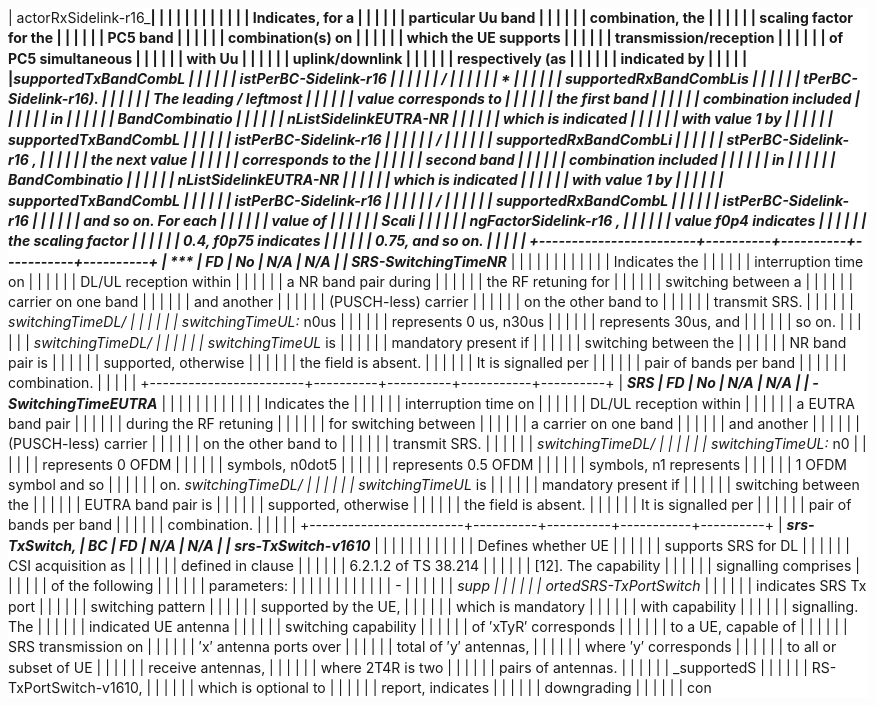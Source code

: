 | actorRxSidelink-r16_**| | | | | | | | | | | | Indicates, for a | | | | | | particular Uu band | | | | | | combination, the | | | | | | scaling factor for the | | | | | | PC5 band | | | | | | combination(s) on | | | | | | which the UE supports | | | | | | transmission/reception | | | | | | of PC5 simultaneous | | | | | | with Uu | | | | | | uplink/downlink | | | | | | respectively (as | | | | | | indicated by | | | | | |_supportedTxBandCombL | | | | | | istPerBC-Sidelink-r16 _| | | | | | / | | | | | | * | | | | | | supportedRxBandCombLis | | | | | | tPerBC-Sidelink-r16_). | | | | | | The leading / leftmost | | | | | | value corresponds to | | | | | | the first band | | | | | | combination included | | | | | | in | | | | | | _BandCombinatio | | | | | | nListSidelinkEUTRA-NR_ | | | | | | which is indicated | | | | | | with value 1 by | | | | | | _supportedTxBandCombL | | | | | | istPerBC-Sidelink-r16_ | | | | | | / | | | | | | _supportedRxBandCombLi | | | | | | stPerBC-Sidelink-r16_ , | | | | | | the next value | | | | | | corresponds to the | | | | | | second band | | | | | | combination included | | | | | | in | | | | | | _BandCombinatio | | | | | | nListSidelinkEUTRA-NR_ | | | | | | _which is indicated | | | | | | with value 1 by | | | | | | supportedTxBandCombL | | | | | | istPerBC-Sidelink-r16_ | | | | | | / | | | | | | _supportedRxBandCombL | | | | | | istPerBC-Sidelink-r16_ | | | | | | and so on. For each | | | | | | value of | | | | | | _Scali | | | | | | ngFactorSidelink-r16_ , | | | | | | value f0p4 indicates | | | | | | the scaling factor | | | | | | 0.4, f0p75 indicates | | | | | | 0.75, and so on. | | | | | +------------------------+----------+----------+-----------+----------+ | *** | FD | No | N/A | N/A | | SRS-SwitchingTimeNR_** | | | | | | | | | | | | Indicates the | | | | | | interruption time on | | | | | | DL/UL reception within | | | | | | a NR band pair during | | | | | | the RF retuning for | | | | | | switching between a | | | | | | carrier on one band | | | | | | and another | | | | | | (PUSCH-less) carrier | | | | | | on the other band to | | | | | | transmit SRS. | | | | | | _switchingTimeDL/ | | | | | | switchingTimeUL:_ n0us | | | | | | represents 0 us, n30us | | | | | | represents 30us, and | | | | | | so on. | | | | | | _switchingTimeDL/ | | | | | | switchingTimeUL_ is | | | | | | mandatory present if | | | | | | switching between the | | | | | | NR band pair is | | | | | | supported, otherwise | | | | | | the field is absent. | | | | | | It is signalled per | | | | | | pair of bands per band | | | | | | combination. | | | | | +------------------------+----------+----------+-----------+----------+ | **_SRS | FD | No | N/A | N/A | | -SwitchingTimeEUTRA_** | | | | | | | | | | | | Indicates the | | | | | | interruption time on | | | | | | DL/UL reception within | | | | | | a EUTRA band pair | | | | | | during the RF retuning | | | | | | for switching between | | | | | | a carrier on one band | | | | | | and another | | | | | | (PUSCH-less) carrier | | | | | | on the other band to | | | | | | transmit SRS. | | | | | | _switchingTimeDL/ | | | | | | switchingTimeUL:_ n0 | | | | | | represents 0 OFDM | | | | | | symbols, n0dot5 | | | | | | represents 0.5 OFDM | | | | | | symbols, n1 represents | | | | | | 1 OFDM symbol and so | | | | | | on. _switchingTimeDL/ | | | | | | switchingTimeUL_ is | | | | | | mandatory present if | | | | | | switching between the | | | | | | EUTRA band pair is | | | | | | supported, otherwise | | | | | | the field is absent. | | | | | | It is signalled per | | | | | | pair of bands per band | | | | | | combination. | | | | | +------------------------+----------+----------+-----------+----------+ | **_srs-TxSwitch, | BC | FD | N/A | N/A | | srs-TxSwitch-v1610_** | | | | | | | | | | | | Defines whether UE | | | | | | supports SRS for DL | | | | | | CSI acquisition as | | | | | | defined in clause | | | | | | 6.2.1.2 of TS 38.214 | | | | | | [12]. The capability | | | | | | signalling comprises | | | | | | of the following | | | | | | parameters: | | | | | | | | | | | | - | | | | | | _supp | | | | | | ortedSRS-TxPortSwitch_ | | | | | | indicates SRS Tx port | | | | | | switching pattern | | | | | | supported by the UE, | | | | | | which is mandatory | | | | | | with capability | | | | | | signalling. The | | | | | | indicated UE antenna | | | | | | switching capability | | | | | | of ′xTyR′ corresponds | | | | | | to a UE, capable of | | | | | | SRS transmission on | | | | | | ′x′ antenna ports over | | | | | | total of ′y′ antennas, | | | | | | where ′y′ corresponds | | | | | | to all or subset of UE | | | | | | receive antennas, | | | | | | where 2T4R is two | | | | | | pairs of antennas. | | | | | | _supportedS | | | | | | RS-TxPortSwitch-v1610, | | | | | | which is optional to | | | | | | report, indicates | | | | | | downgrading | | | | | | con
